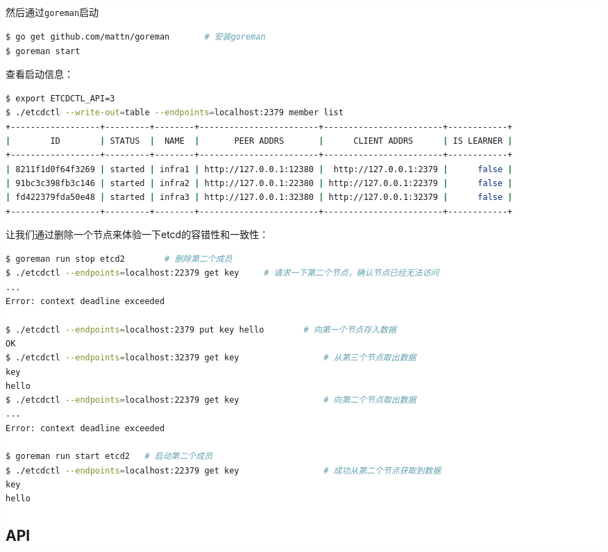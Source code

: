 然后通过`goreman`启动

```bash
$ go get github.com/mattn/goreman		# 安装goreman
$ goreman start
```

查看启动信息：

```bash
$ export ETCDCTL_API=3
$ ./etcdctl --write-out=table --endpoints=localhost:2379 member list
+------------------+---------+--------+------------------------+------------------------+------------+
|        ID        | STATUS  |  NAME  |       PEER ADDRS       |      CLIENT ADDRS      | IS LEARNER |
+------------------+---------+--------+------------------------+------------------------+------------+
| 8211f1d0f64f3269 | started | infra1 | http://127.0.0.1:12380 |  http://127.0.0.1:2379 |      false |
| 91bc3c398fb3c146 | started | infra2 | http://127.0.0.1:22380 | http://127.0.0.1:22379 |      false |
| fd422379fda50e48 | started | infra3 | http://127.0.0.1:32380 | http://127.0.0.1:32379 |      false |
+------------------+---------+--------+------------------------+------------------------+------------+
```

让我们通过删除一个节点来体验一下etcd的容错性和一致性：

```bash
$ goreman run stop etcd2		# 删除第二个成员
$ ./etcdctl --endpoints=localhost:22379 get key		# 请求一下第二个节点，确认节点已经无法访问
... 
Error: context deadline exceeded

$ ./etcdctl --endpoints=localhost:2379 put key hello		# 向第一个节点存入数据
OK
$ ./etcdctl --endpoints=localhost:32379 get key					# 从第三个节点取出数据
key
hello
$ ./etcdctl --endpoints=localhost:22379 get key					# 向第二个节点取出数据
...
Error: context deadline exceeded

$ goreman run start etcd2 	# 启动第二个成员
$ ./etcdctl --endpoints=localhost:22379 get key					# 成功从第二个节点获取到数据
key
hello
```



## API
